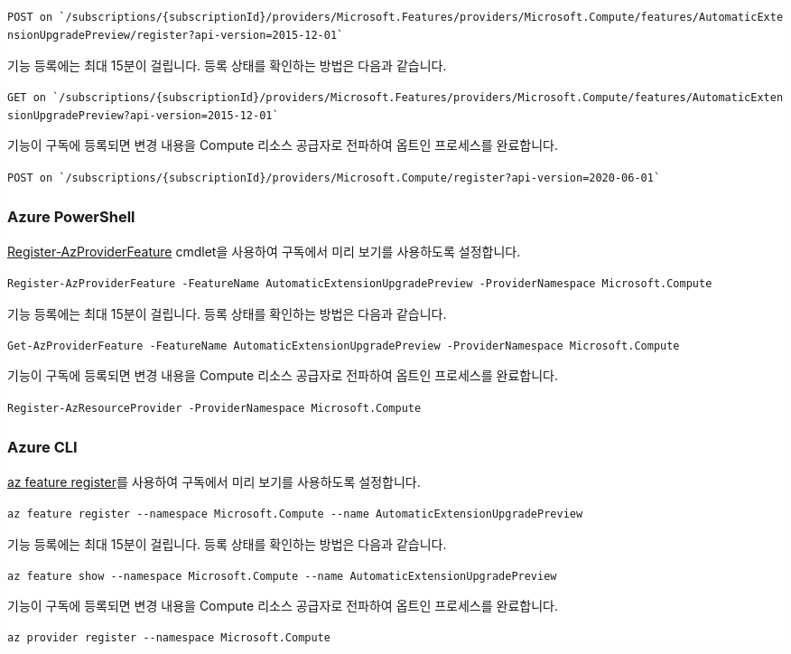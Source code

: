 ```
POST on `/subscriptions/{subscriptionId}/providers/Microsoft.Features/providers/Microsoft.Compute/features/AutomaticExtensionUpgradePreview/register?api-version=2015-12-01`
```

기능 등록에는 최대 15분이 걸립니다. 등록 상태를 확인하는 방법은 다음과 같습니다.

```
GET on `/subscriptions/{subscriptionId}/providers/Microsoft.Features/providers/Microsoft.Compute/features/AutomaticExtensionUpgradePreview?api-version=2015-12-01`
```

기능이 구독에 등록되면 변경 내용을 Compute 리소스 공급자로 전파하여 옵트인 프로세스를 완료합니다.

```
POST on `/subscriptions/{subscriptionId}/providers/Microsoft.Compute/register?api-version=2020-06-01`
```

### <a name="azure-powershell"></a>Azure PowerShell
[Register-AzProviderFeature](/powershell/module/az.resources/register-azproviderfeature) cmdlet을 사용하여 구독에서 미리 보기를 사용하도록 설정합니다.

```azurepowershell-interactive
Register-AzProviderFeature -FeatureName AutomaticExtensionUpgradePreview -ProviderNamespace Microsoft.Compute
```

기능 등록에는 최대 15분이 걸립니다. 등록 상태를 확인하는 방법은 다음과 같습니다.

```azurepowershell-interactive
Get-AzProviderFeature -FeatureName AutomaticExtensionUpgradePreview -ProviderNamespace Microsoft.Compute
```

기능이 구독에 등록되면 변경 내용을 Compute 리소스 공급자로 전파하여 옵트인 프로세스를 완료합니다.

```azurepowershell-interactive
Register-AzResourceProvider -ProviderNamespace Microsoft.Compute
```

### <a name="azure-cli"></a>Azure CLI
[az feature register](/cli/azure/feature#az_feature_register)를 사용하여 구독에서 미리 보기를 사용하도록 설정합니다.

```azurecli-interactive
az feature register --namespace Microsoft.Compute --name AutomaticExtensionUpgradePreview
```

기능 등록에는 최대 15분이 걸립니다. 등록 상태를 확인하는 방법은 다음과 같습니다.

```azurecli-interactive
az feature show --namespace Microsoft.Compute --name AutomaticExtensionUpgradePreview
```

기능이 구독에 등록되면 변경 내용을 Compute 리소스 공급자로 전파하여 옵트인 프로세스를 완료합니다.

```azurecli-interactive
az provider register --namespace Microsoft.Compute
```

